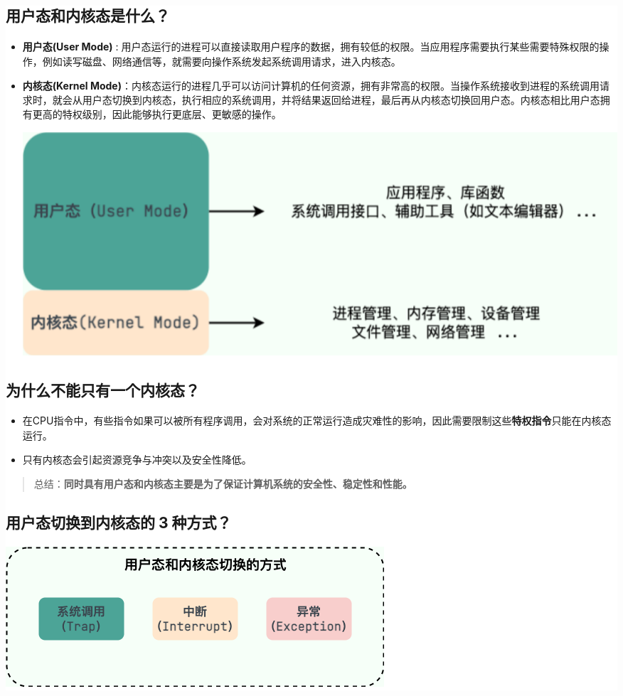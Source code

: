 



## 用户态和内核态是什么？

- **用户态(User Mode)** : 用户态运行的进程可以直接读取用户程序的数据，拥有较低的权限。当应用程序需要执行某些需要特殊权限的操作，例如读写磁盘、网络通信等，就需要向操作系统发起系统调用请求，进入内核态。

- **内核态(Kernel Mode)**：内核态运行的进程几乎可以访问计算机的任何资源，拥有非常高的权限。当操作系统接收到进程的系统调用请求时，就会从用户态切换到内核态，执行相应的系统调用，并将结果返回给进程，最后再从内核态切换回用户态。内核态相比用户态拥有更高的特权级别，因此能够执行更底层、更敏感的操作。

  ![image-20240710134318793](./.gitbook/assets/image-20240710134318793.png)





## 为什么不能只有一个内核态？

- 在CPU指令中，有些指令如果可以被所有程序调用，会对系统的正常运行造成灾难性的影响，因此需要限制这些**特权指令**只能在内核态运行。

- 只有内核态会引起资源竞争与冲突以及安全性降低。

> 总结：**同时具有用户态和内核态主要是为了保证计算机系统的安全性、稳定性和性能。**





## 用户态切换到内核态的 3 种方式？

![用户态切换到内核态的 3 种方式](./.gitbook/assets/3014862-20231012154211676-39399554.png)
